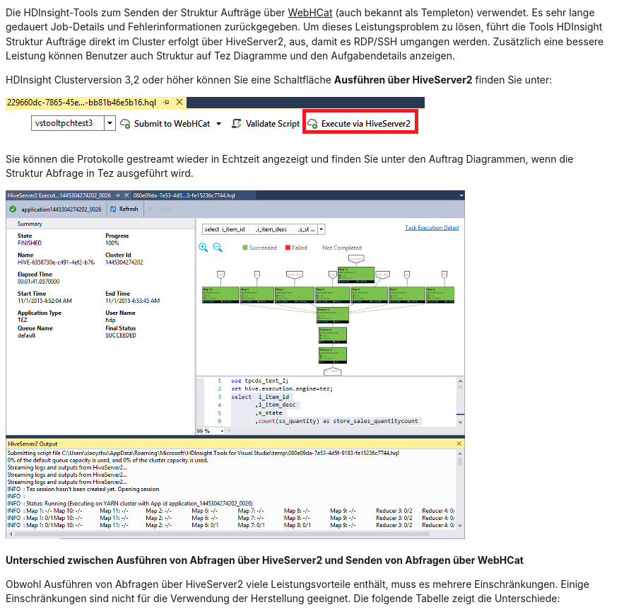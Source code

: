 Die HDInsight-Tools zum Senden der Struktur Aufträge über [WebHCat](https://cwiki.apache.org/confluence/display/Hive/WebHCat) (auch bekannt als Templeton) verwendet. Es sehr lange gedauert Job-Details und Fehlerinformationen zurückgegeben.
Um dieses Leistungsproblem zu lösen, führt die Tools HDInsight Struktur Aufträge direkt im Cluster erfolgt über HiveServer2, aus, damit es RDP/SSH umgangen werden.
Zusätzlich eine bessere Leistung können Benutzer auch Struktur auf Tez Diagramme und den Aufgabendetails anzeigen.

HDInsight Clusterversion 3,2 oder höher können Sie eine Schaltfläche **Ausführen über HiveServer2** finden Sie unter:

![Tools für visual Studio Hdinsight ausführen über hiveserver2](./media/hdinsight-hadoop-visual-studio-tools-get-started/hdinsight.visual.studio.tools.execute.via.hiveserver2.png)

Sie können die Protokolle gestreamt wieder in Echtzeit angezeigt und finden Sie unter den Auftrag Diagrammen, wenn die Struktur Abfrage in Tez ausgeführt wird.

![Tools für visual Studio Hdinsight schnell Pfad Struktur Ausführung](./media/hdinsight-hadoop-visual-studio-tools-get-started/hdinsight.fast.path.hive.execution.png)

**Unterschied zwischen Ausführen von Abfragen über HiveServer2 und Senden von Abfragen über WebHCat**

Obwohl Ausführen von Abfragen über HiveServer2 viele Leistungsvorteile enthält, muss es mehrere Einschränkungen. Einige Einschränkungen sind nicht für die Verwendung der Herstellung geeignet. Die folgende Tabelle zeigt die Unterschiede:
